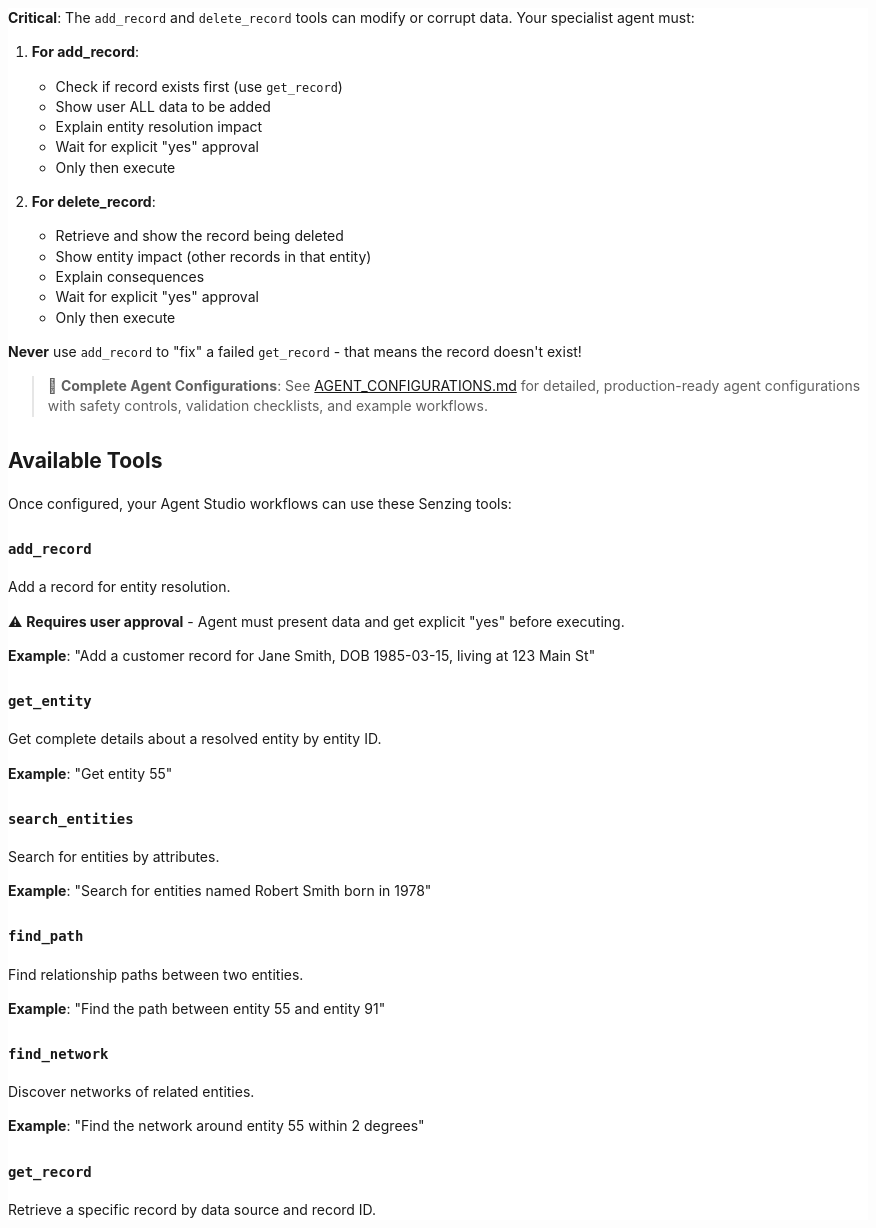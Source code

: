 **Critical**: The `add_record` and `delete_record` tools can modify or corrupt data. Your specialist agent must:

1. **For add_record**:
   - Check if record exists first (use `get_record`)
   - Show user ALL data to be added
   - Explain entity resolution impact
   - Wait for explicit "yes" approval
   - Only then execute

2. **For delete_record**:
   - Retrieve and show the record being deleted
   - Show entity impact (other records in that entity)
   - Explain consequences
   - Wait for explicit "yes" approval
   - Only then execute

**Never** use `add_record` to "fix" a failed `get_record` - that means the record doesn't exist!

> 📘 **Complete Agent Configurations**: See [AGENT_CONFIGURATIONS.md](AGENT_CONFIGURATIONS.md) for detailed, production-ready agent configurations with safety controls, validation checklists, and example workflows.

## Available Tools

Once configured, your Agent Studio workflows can use these Senzing tools:

### `add_record`
Add a record for entity resolution.

⚠️ **Requires user approval** - Agent must present data and get explicit "yes" before executing.

**Example**: "Add a customer record for Jane Smith, DOB 1985-03-15, living at 123 Main St"

### `get_entity`
Get complete details about a resolved entity by entity ID.

**Example**: "Get entity 55"

### `search_entities`
Search for entities by attributes.

**Example**: "Search for entities named Robert Smith born in 1978"

### `find_path`
Find relationship paths between two entities.

**Example**: "Find the path between entity 55 and entity 91"

### `find_network`
Discover networks of related entities.

**Example**: "Find the network around entity 55 within 2 degrees"

### `get_record`
Retrieve a specific record by data source and record ID.
